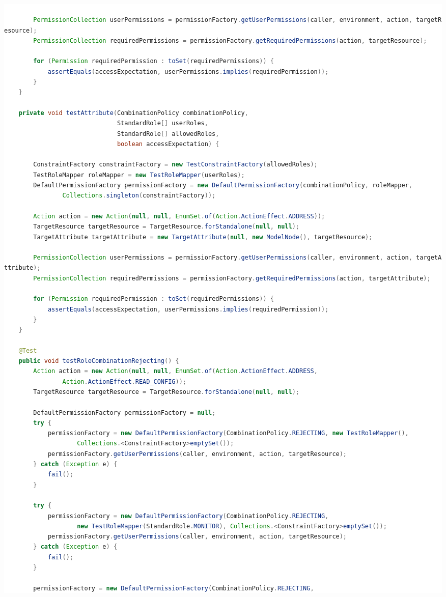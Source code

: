 ```java

        PermissionCollection userPermissions = permissionFactory.getUserPermissions(caller, environment, action, targetResource);
        PermissionCollection requiredPermissions = permissionFactory.getRequiredPermissions(action, targetResource);

        for (Permission requiredPermission : toSet(requiredPermissions)) {
            assertEquals(accessExpectation, userPermissions.implies(requiredPermission));
        }
    }

    private void testAttribute(CombinationPolicy combinationPolicy,
                               StandardRole[] userRoles,
                               StandardRole[] allowedRoles,
                               boolean accessExpectation) {

        ConstraintFactory constraintFactory = new TestConstraintFactory(allowedRoles);
        TestRoleMapper roleMapper = new TestRoleMapper(userRoles);
        DefaultPermissionFactory permissionFactory = new DefaultPermissionFactory(combinationPolicy, roleMapper,
                Collections.singleton(constraintFactory));

        Action action = new Action(null, null, EnumSet.of(Action.ActionEffect.ADDRESS));
        TargetResource targetResource = TargetResource.forStandalone(null, null);
        TargetAttribute targetAttribute = new TargetAttribute(null, new ModelNode(), targetResource);

        PermissionCollection userPermissions = permissionFactory.getUserPermissions(caller, environment, action, targetAttribute);
        PermissionCollection requiredPermissions = permissionFactory.getRequiredPermissions(action, targetAttribute);

        for (Permission requiredPermission : toSet(requiredPermissions)) {
            assertEquals(accessExpectation, userPermissions.implies(requiredPermission));
        }
    }

    @Test
    public void testRoleCombinationRejecting() {
        Action action = new Action(null, null, EnumSet.of(Action.ActionEffect.ADDRESS,
                Action.ActionEffect.READ_CONFIG));
        TargetResource targetResource = TargetResource.forStandalone(null, null);

        DefaultPermissionFactory permissionFactory = null;
        try {
            permissionFactory = new DefaultPermissionFactory(CombinationPolicy.REJECTING, new TestRoleMapper(),
                    Collections.<ConstraintFactory>emptySet());
            permissionFactory.getUserPermissions(caller, environment, action, targetResource);
        } catch (Exception e) {
            fail();
        }

        try {
            permissionFactory = new DefaultPermissionFactory(CombinationPolicy.REJECTING,
                    new TestRoleMapper(StandardRole.MONITOR), Collections.<ConstraintFactory>emptySet());
            permissionFactory.getUserPermissions(caller, environment, action, targetResource);
        } catch (Exception e) {
            fail();
        }

        permissionFactory = new DefaultPermissionFactory(CombinationPolicy.REJECTING,
```